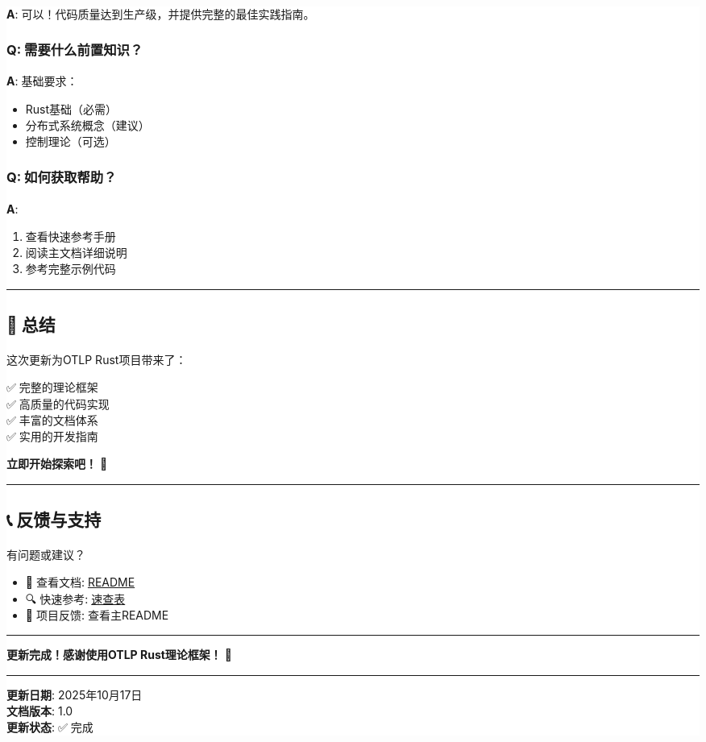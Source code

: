 **A**: 可以！代码质量达到生产级，并提供完整的最佳实践指南。

### Q: 需要什么前置知识？

**A**: 基础要求：

- Rust基础（必需）
- 分布式系统概念（建议）
- 控制理论（可选）

### Q: 如何获取帮助？

**A**:

1. 查看快速参考手册
2. 阅读主文档详细说明
3. 参考完整示例代码

---

## 🎉 总结

这次更新为OTLP Rust项目带来了：

✅ 完整的理论框架  
✅ 高质量的代码实现  
✅ 丰富的文档体系  
✅ 实用的开发指南  

**立即开始探索吧！** 🚀

---

## 📞 反馈与支持

有问题或建议？

- 📖 查看文档: [README](./docs/02_THEORETICAL_FRAMEWORK/README.md)
- 🔍 快速参考: [速查表](./docs/02_THEORETICAL_FRAMEWORK/QUICK_REFERENCE.md)
- 📧 项目反馈: 查看主README

---

**更新完成！感谢使用OTLP Rust理论框架！** 🙏

---

**更新日期**: 2025年10月17日  
**文档版本**: 1.0  
**更新状态**: ✅ 完成
